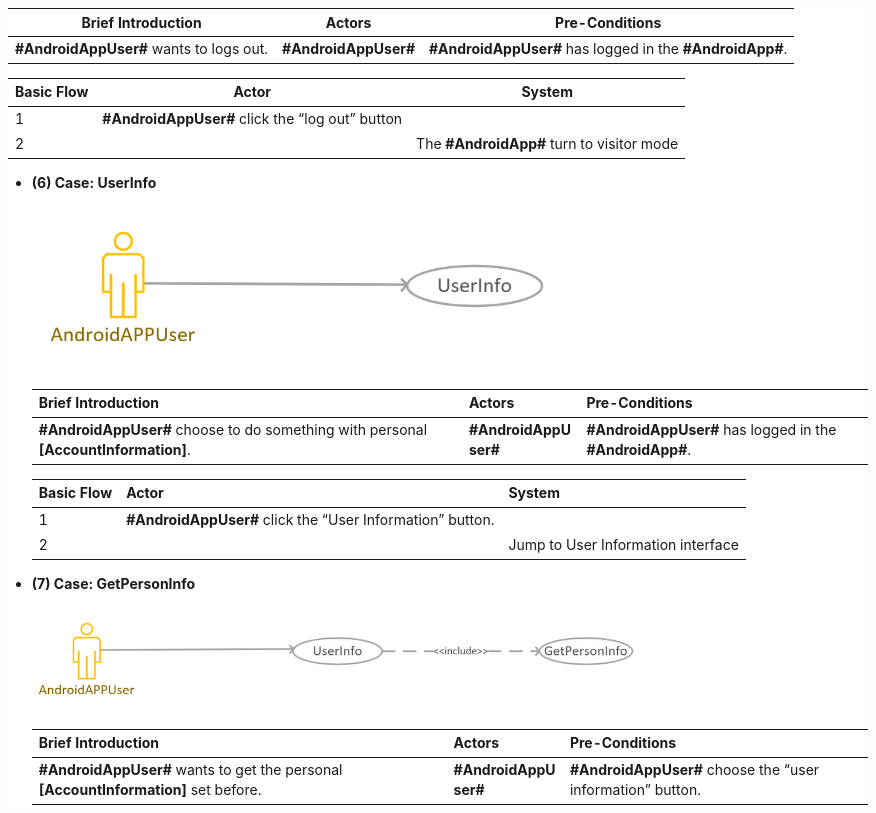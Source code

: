   | **Brief Introduction**                  | **Actors**           | **Pre-Conditions**                                       |
  | --------------------------------------- | -------------------- | -------------------------------------------------------- |
  | **#AndroidAppUser#** wants to logs out. | **#AndroidAppUser#** | **#AndroidAppUser#** has logged in the **#AndroidApp#**. |

  | **Basic Flow** | Actor                                           | System                                    |
  | -------------- | ----------------------------------------------- | ----------------------------------------- |
  | 1              | **#AndroidAppUser#** click the “log out” button |                                           |
  | 2              |                                                 | The **#AndroidApp#** turn to visitor mode |
  
- **(6) Case: UserInfo**  

  <img src="./pic/UserInfo.png" style="zoom:65%;" />

  | **Brief Introduction**                                       | **Actors**           | **Pre-Conditions**                                       |
  | ------------------------------------------------------------ | -------------------- | -------------------------------------------------------- |
  | **#AndroidAppUser#** choose to do something with personal **[AccountInformation]**. | **#AndroidAppUser#** | **#AndroidAppUser#** has logged in the **#AndroidApp#**. |

  | **Basic Flow** | Actor                                                     | System                             |
  | -------------- | --------------------------------------------------------- | ---------------------------------- |
  | 1              | **#AndroidAppUser#** click the “User Information” button. |                                    |
  | 2              |                                                           | Jump to User Information interface |
  
- **(7) Case: GetPersonInfo**  

  <img src="./pic/GetPersonInfo.png" style="zoom:60%;" />

  | **Brief Introduction**                                       | **Actors**           | **Pre-Conditions**                                         |
  | ------------------------------------------------------------ | -------------------- | ---------------------------------------------------------- |
  | **#AndroidAppUser#** wants to get the personal **[AccountInformation]** set before. | **#AndroidAppUser#** | **#AndroidAppUser#** choose the “user information” button. |
